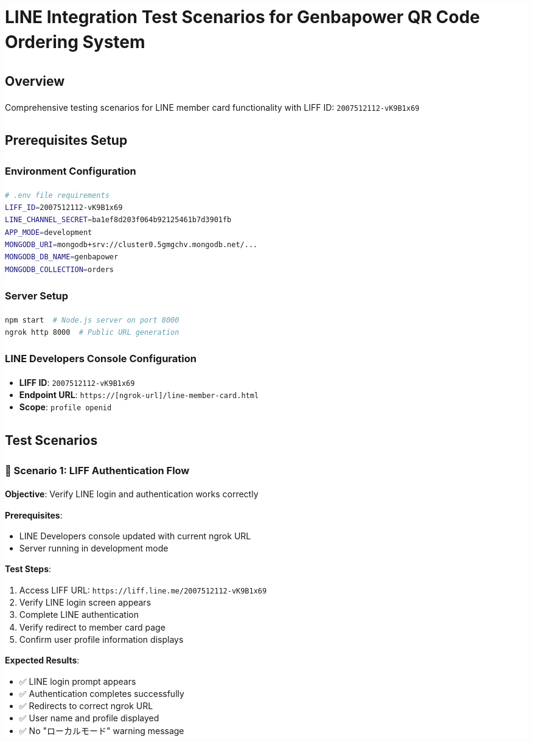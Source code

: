 # LINE Integration Test Scenarios for Genbapower QR Code Ordering System

## Overview
Comprehensive testing scenarios for LINE member card functionality with LIFF ID: `2007512112-vK9B1x69`

## Prerequisites Setup

### Environment Configuration
```bash
# .env file requirements
LIFF_ID=2007512112-vK9B1x69
LINE_CHANNEL_SECRET=ba1ef8d203f064b92125461b7d3901fb
APP_MODE=development
MONGODB_URI=mongodb+srv://cluster0.5gmgchv.mongodb.net/...
MONGODB_DB_NAME=genbapower
MONGODB_COLLECTION=orders
```

### Server Setup
```bash
npm start  # Node.js server on port 8000
ngrok http 8000  # Public URL generation
```

### LINE Developers Console Configuration
- **LIFF ID**: `2007512112-vK9B1x69`
- **Endpoint URL**: `https://[ngrok-url]/line-member-card.html`
- **Scope**: `profile openid`

## Test Scenarios

### 🔐 Scenario 1: LIFF Authentication Flow
**Objective**: Verify LINE login and authentication works correctly

**Prerequisites**: 
- LINE Developers console updated with current ngrok URL
- Server running in development mode

**Test Steps**:
1. Access LIFF URL: `https://liff.line.me/2007512112-vK9B1x69`
2. Verify LINE login screen appears
3. Complete LINE authentication
4. Verify redirect to member card page
5. Confirm user profile information displays

**Expected Results**:
- ✅ LINE login prompt appears
- ✅ Authentication completes successfully
- ✅ Redirects to correct ngrok URL
- ✅ User name and profile displayed
- ✅ No "ローカルモード" warning message
